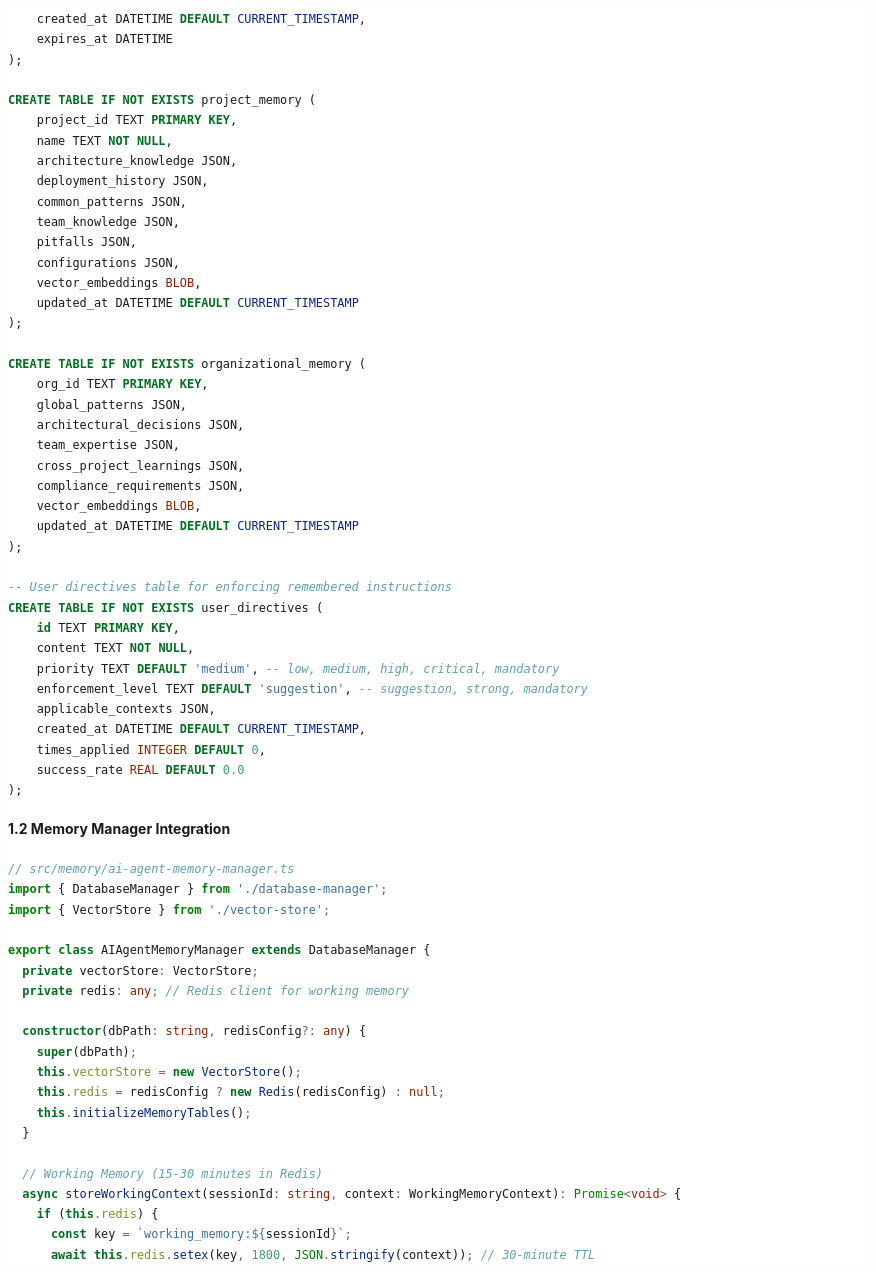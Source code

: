 ```sql
    created_at DATETIME DEFAULT CURRENT_TIMESTAMP,
    expires_at DATETIME
);

CREATE TABLE IF NOT EXISTS project_memory (
    project_id TEXT PRIMARY KEY,
    name TEXT NOT NULL,
    architecture_knowledge JSON,
    deployment_history JSON,
    common_patterns JSON,
    team_knowledge JSON,
    pitfalls JSON,
    configurations JSON,
    vector_embeddings BLOB,
    updated_at DATETIME DEFAULT CURRENT_TIMESTAMP
);

CREATE TABLE IF NOT EXISTS organizational_memory (
    org_id TEXT PRIMARY KEY,
    global_patterns JSON,
    architectural_decisions JSON,
    team_expertise JSON,
    cross_project_learnings JSON,
    compliance_requirements JSON,
    vector_embeddings BLOB,
    updated_at DATETIME DEFAULT CURRENT_TIMESTAMP
);

-- User directives table for enforcing remembered instructions
CREATE TABLE IF NOT EXISTS user_directives (
    id TEXT PRIMARY KEY,
    content TEXT NOT NULL,
    priority TEXT DEFAULT 'medium', -- low, medium, high, critical, mandatory
    enforcement_level TEXT DEFAULT 'suggestion', -- suggestion, strong, mandatory
    applicable_contexts JSON,
    created_at DATETIME DEFAULT CURRENT_TIMESTAMP,
    times_applied INTEGER DEFAULT 0,
    success_rate REAL DEFAULT 0.0
);
```

#### 1.2 Memory Manager Integration
```typescript
// src/memory/ai-agent-memory-manager.ts
import { DatabaseManager } from './database-manager';
import { VectorStore } from './vector-store';

export class AIAgentMemoryManager extends DatabaseManager {
  private vectorStore: VectorStore;
  private redis: any; // Redis client for working memory
  
  constructor(dbPath: string, redisConfig?: any) {
    super(dbPath);
    this.vectorStore = new VectorStore();
    this.redis = redisConfig ? new Redis(redisConfig) : null;
    this.initializeMemoryTables();
  }

  // Working Memory (15-30 minutes in Redis)
  async storeWorkingContext(sessionId: string, context: WorkingMemoryContext): Promise<void> {
    if (this.redis) {
      const key = `working_memory:${sessionId}`;
      await this.redis.setex(key, 1800, JSON.stringify(context)); // 30-minute TTL
```
